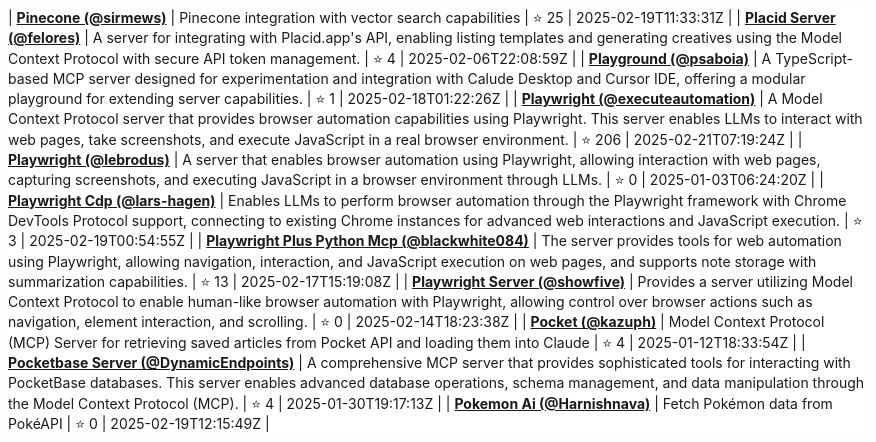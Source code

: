| **[Pinecone (@sirmews)](https://github.com/sirmews/mcp-pinecone)**                                                                                             | Pinecone integration with vector search capabilities                                                                                                                                                                                                                                                                           | ⭐ 25    | 2025-02-19T11:33:31Z |
| **[Placid Server (@felores)](https://github.com/felores/placid-mcp-server)**                                                                                   | A server for integrating with Placid.app's API, enabling listing templates and generating creatives using the Model Context Protocol with secure API token management.                                                                                                                                                         | ⭐ 4     | 2025-02-06T22:08:59Z |
| **[Playground (@psaboia)](https://github.com/psaboia/mcp-server-playground)**                                                                                  | A TypeScript-based MCP server designed for experimentation and integration with Calude Desktop and Cursor IDE, offering a modular playground for extending server capabilities.                                                                                                                                                | ⭐ 1     | 2025-02-18T01:22:26Z |
| **[Playwright (@executeautomation)](https://github.com/executeautomation/mcp-playwright)**                                                                     | A Model Context Protocol server that provides browser automation capabilities using Playwright. This server enables LLMs to interact with web pages, take screenshots, and execute JavaScript in a real browser environment.                                                                                                   | ⭐ 206   | 2025-02-21T07:19:24Z |
| **[Playwright (@lebrodus)](https://github.com/lebrodus/mcp-playwright)**                                                                                       | A server that enables browser automation using Playwright, allowing interaction with web pages, capturing screenshots, and executing JavaScript in a browser environment through LLMs.                                                                                                                                         | ⭐ 0     | 2025-01-03T06:24:20Z |
| **[Playwright Cdp (@lars-hagen)](https://github.com/lars-hagen/mcp-playwright-cdp)**                                                                           | Enables LLMs to perform browser automation through the Playwright framework with Chrome DevTools Protocol support, connecting to existing Chrome instances for advanced web interactions and JavaScript execution.                                                                                                             | ⭐ 3     | 2025-02-19T00:54:55Z |
| **[Playwright Plus Python Mcp (@blackwhite084)](https://github.com/blackwhite084/playwright-plus-python-mcp)**                                                 | The server provides tools for web automation using Playwright, allowing navigation, interaction, and JavaScript execution on web pages, and supports note storage with summarization capabilities.                                                                                                                             | ⭐ 13    | 2025-02-17T15:19:08Z |
| **[Playwright Server (@showfive)](https://github.com/showfive/playwright-mcp-server)**                                                                         | Provides a server utilizing Model Context Protocol to enable human-like browser automation with Playwright, allowing control over browser actions such as navigation, element interaction, and scrolling.                                                                                                                      | ⭐ 0     | 2025-02-14T18:23:38Z |
| **[Pocket (@kazuph)](https://github.com/kazuph/mcp-pocket)**                                                                                                   | Model Context Protocol (MCP) Server for retrieving saved articles from Pocket API and loading them into Claude                                                                                                                                                                                                                 | ⭐ 4     | 2025-01-12T18:33:54Z |
| **[Pocketbase Server (@DynamicEndpoints)](https://github.com/DynamicEndpoints/pocketbase-mcp-server)**                                                         | A comprehensive MCP server that provides sophisticated tools for interacting with PocketBase databases. This server enables advanced database operations, schema management, and data manipulation through the Model Context Protocol (MCP).                                                                                   | ⭐ 4     | 2025-01-30T19:17:13Z |
| **[Pokemon Ai (@Harnishnava)](https://github.com/Harnishnava/pokemon-ai)**                                                                                     | Fetch Pokémon data from PokéAPI                                                                                                                                                                                                                                                                                                | ⭐ 0     | 2025-02-19T12:15:49Z |